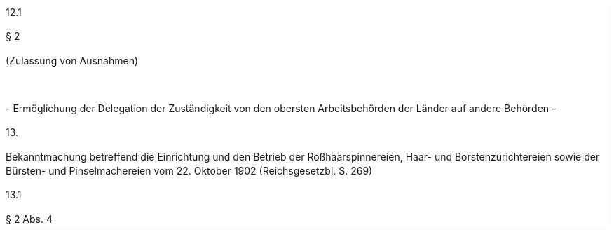 12.1

</td>

<td style align="left" valign="top" charoff="50">

§ 2

</td>

<td style align="left" valign="top" charoff="50">

(Zulassung von Ausnahmen)

</td>

</tr>

<tr>

<td style align="left" valign="top" charoff="50">

 

</td>

<td style colspan="2" align="left" valign="top" charoff="50">

\- Ermöglichung der Delegation der Zuständigkeit von den obersten
Arbeitsbehörden der Länder auf andere Behörden -

</td>

</tr>

<tr>

<td style align="left" valign="top" charoff="50">

13\.

</td>

<td style colspan="2" align="left" valign="top" charoff="50">

Bekanntmachung betreffend die Einrichtung und den Betrieb der
Roßhaarspinnereien, Haar- und Borstenzurichtereien sowie der Bürsten-
und Pinselmachereien vom 22. Oktober 1902 (Reichsgesetzbl. S. 269)

</td>

</tr>

<tr>

<td style align="left" valign="top" charoff="50">

13.1

</td>

<td style align="left" valign="top" charoff="50">

§ 2 Abs. 4
